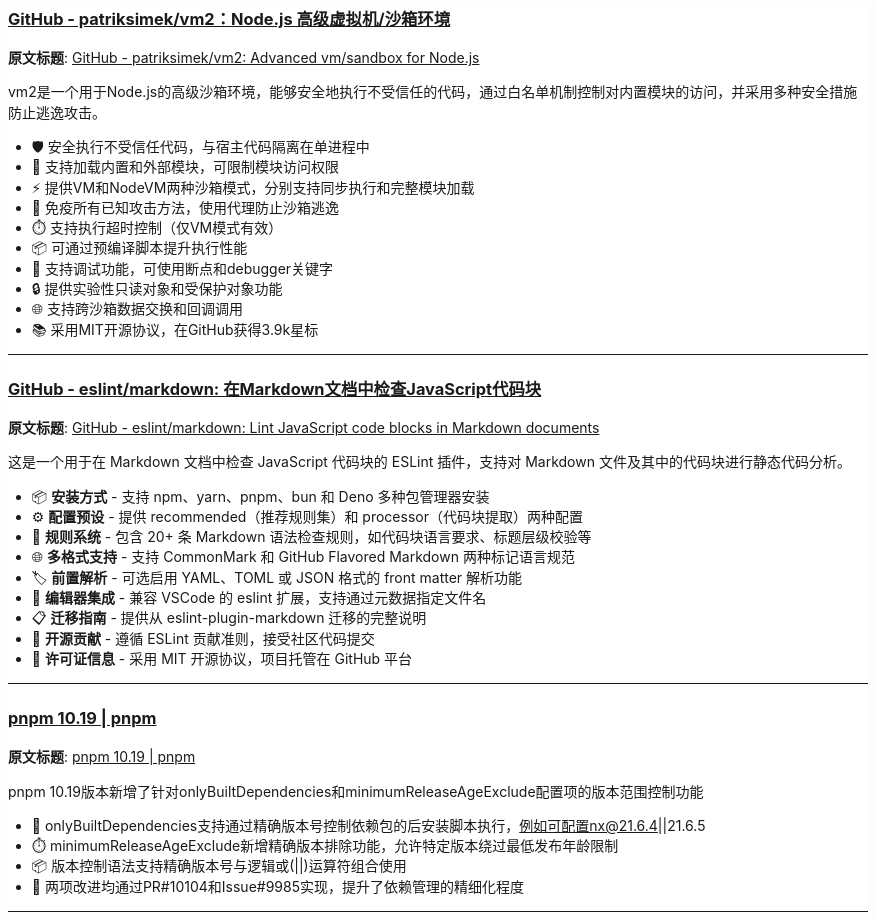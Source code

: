
### [GitHub - patriksimek/vm2：Node.js 高级虚拟机/沙箱环境](https://github.com/patriksimek/vm2)

**原文标题**: [GitHub - patriksimek/vm2: Advanced vm/sandbox for Node.js](https://github.com/patriksimek/vm2)

vm2是一个用于Node.js的高级沙箱环境，能够安全地执行不受信任的代码，通过白名单机制控制对内置模块的访问，并采用多种安全措施防止逃逸攻击。

- 🛡️ 安全执行不受信任代码，与宿主代码隔离在单进程中
- 🔧 支持加载内置和外部模块，可限制模块访问权限
- ⚡ 提供VM和NodeVM两种沙箱模式，分别支持同步执行和完整模块加载
- 🚫 免疫所有已知攻击方法，使用代理防止沙箱逃逸
- ⏱️ 支持执行超时控制（仅VM模式有效）
- 📦 可通过预编译脚本提升执行性能
- 🐛 支持调试功能，可使用断点和debugger关键字
- 🔒 提供实验性只读对象和受保护对象功能
- 🌐 支持跨沙箱数据交换和回调调用
- 📚 采用MIT开源协议，在GitHub获得3.9k星标

---

### [GitHub - eslint/markdown: 在Markdown文档中检查JavaScript代码块](https://github.com/eslint/markdown)

**原文标题**: [GitHub - eslint/markdown: Lint JavaScript code blocks in Markdown documents](https://github.com/eslint/markdown)

这是一个用于在 Markdown 文档中检查 JavaScript 代码块的 ESLint 插件，支持对 Markdown 文件及其中的代码块进行静态代码分析。

- 📦 **安装方式** - 支持 npm、yarn、pnpm、bun 和 Deno 多种包管理器安装
- ⚙️ **配置预设** - 提供 recommended（推荐规则集）和 processor（代码块提取）两种配置
- 📝 **规则系统** - 包含 20+ 条 Markdown 语法检查规则，如代码块语言要求、标题层级校验等
- 🌐 **多格式支持** - 支持 CommonMark 和 GitHub Flavored Markdown 两种标记语言规范
- 🏷️ **前置解析** - 可选启用 YAML、TOML 或 JSON 格式的 front matter 解析功能
- 🔧 **编辑器集成** - 兼容 VSCode 的 eslint 扩展，支持通过元数据指定文件名
- 📋 **迁移指南** - 提供从 eslint-plugin-markdown 迁移的完整说明
- 🤝 **开源贡献** - 遵循 ESLint 贡献准则，接受社区代码提交
- 📄 **许可证信息** - 采用 MIT 开源协议，项目托管在 GitHub 平台

---

### [pnpm 10.19 | pnpm](https://pnpm.io/blog/releases/10.19)

**原文标题**: [pnpm 10.19 | pnpm](https://pnpm.io/blog/releases/10.19)

pnpm 10.19版本新增了针对onlyBuiltDependencies和minimumReleaseAgeExclude配置项的版本范围控制功能
- 🔧 onlyBuiltDependencies支持通过精确版本号控制依赖包的后安装脚本执行，例如可配置nx@21.6.4||21.6.5
- ⏱️ minimumReleaseAgeExclude新增精确版本排除功能，允许特定版本绕过最低发布年龄限制
- 📦 版本控制语法支持精确版本号与逻辑或(||)运算符组合使用
- 🚀 两项改进均通过PR#10104和Issue#9985实现，提升了依赖管理的精细化程度

---
